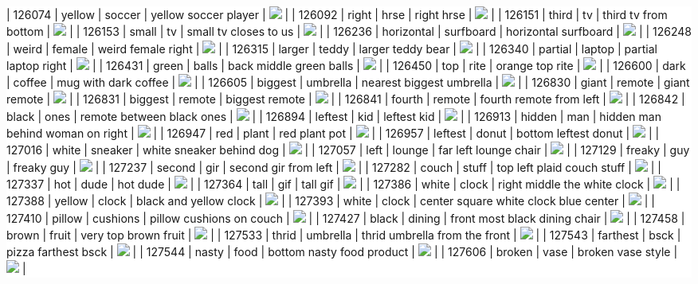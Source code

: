 | 126074 | yellow | soccer | yellow soccer player | ![](working_dir/refcoco_unc_ref24485.png) |
| 126092 | right | hrse | right hrse | ![](working_dir/refcoco_unc_ref24617.png) |
| 126151 | third | tv | third tv from bottom | ![](working_dir/refcoco_unc_ref24830.png) |
| 126153 | small | tv | small tv closes to us | ![](working_dir/refcoco_unc_ref24831.png) |
| 126236 | horizontal | surfboard | horizontal surfboard | ![](working_dir/refcoco_unc_ref25363.png) |
| 126248 | weird | female | weird female right | ![](working_dir/refcoco_unc_ref25380.png) |
| 126315 | larger | teddy | larger teddy bear | ![](working_dir/refcoco_unc_ref25584.png) |
| 126340 | partial | laptop | partial laptop right | ![](working_dir/refcoco_unc_ref25737.png) |
| 126431 | green | balls | back middle green balls | ![](working_dir/refcoco_unc_ref26313.png) |
| 126450 | top | rite | orange top rite | ![](working_dir/refcoco_unc_ref26397.png) |
| 126600 | dark | coffee | mug with dark coffee | ![](working_dir/refcoco_unc_ref26910.png) |
| 126605 | biggest | umbrella | nearest biggest umbrella | ![](working_dir/refcoco_unc_ref26990.png) |
| 126830 | giant | remote | giant remote | ![](working_dir/refcoco_unc_ref28008.png) |
| 126831 | biggest | remote | biggest remote | ![](working_dir/refcoco_unc_ref28008.png) |
| 126841 | fourth | remote | fourth remote from left | ![](working_dir/refcoco_unc_ref28011.png) |
| 126842 | black | ones | remote between black ones | ![](working_dir/refcoco_unc_ref28012.png) |
| 126894 | leftest | kid | leftest kid | ![](working_dir/refcoco_unc_ref28194.png) |
| 126913 | hidden | man | hidden man behind woman on right | ![](working_dir/refcoco_unc_ref28318.png) |
| 126947 | red | plant | red plant pot | ![](working_dir/refcoco_unc_ref28487.png) |
| 126957 | leftest | donut | bottom leftest donut | ![](working_dir/refcoco_unc_ref28511.png) |
| 127016 | white | sneaker | white sneaker behind dog | ![](working_dir/refcoco_unc_ref28680.png) |
| 127057 | left | lounge | far left lounge chair | ![](working_dir/refcoco_unc_ref28822.png) |
| 127129 | freaky | guy | freaky guy | ![](working_dir/refcoco_unc_ref29139.png) |
| 127237 | second | gir | second gir from left | ![](working_dir/refcoco_unc_ref29738.png) |
| 127282 | couch | stuff | top left plaid couch stuff | ![](working_dir/refcoco_unc_ref29938.png) |
| 127337 | hot | dude | hot dude | ![](working_dir/refcoco_unc_ref30199.png) |
| 127364 | tall | gif | tall gif | ![](working_dir/refcoco_unc_ref30262.png) |
| 127386 | white | clock | right middle the white clock | ![](working_dir/refcoco_unc_ref30339.png) |
| 127388 | yellow | clock | black and yellow clock | ![](working_dir/refcoco_unc_ref30340.png) |
| 127393 | white | clock | center square white clock blue center | ![](working_dir/refcoco_unc_ref30342.png) |
| 127410 | pillow | cushions | pillow cushions on couch | ![](working_dir/refcoco_unc_ref30594.png) |
| 127427 | black | dining | front most black dining chair | ![](working_dir/refcoco_unc_ref30664.png) |
| 127458 | brown | fruit | very top brown fruit | ![](working_dir/refcoco_unc_ref30715.png) |
| 127533 | thrid | umbrella | thrid umbrella from the front | ![](working_dir/refcoco_unc_ref31083.png) |
| 127543 | farthest | bsck | pizza farthest bsck | ![](working_dir/refcoco_unc_ref31110.png) |
| 127544 | nasty | food | bottom nasty food product | ![](working_dir/refcoco_unc_ref31111.png) |
| 127606 | broken | vase | broken vase style | ![](working_dir/refcoco_unc_ref31419.png) |